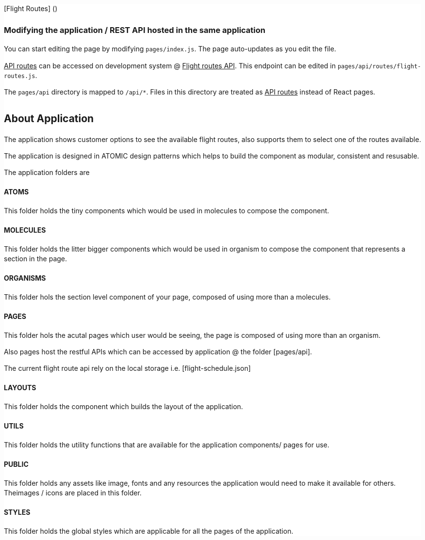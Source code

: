 [Flight Routes] ()

### Modifying the application / REST API hosted in the same application

You can start editing the page by modifying `pages/index.js`. The page auto-updates as you edit the file.

[API routes](https://nextjs.org/docs/api-routes/introduction) can be accessed on development system @ [Flight routes API](http://localhost:8000/api/routes/flight-routes?code=dxb-lhr-1). This endpoint can be edited in `pages/api/routes/flight-routes.js`.

The `pages/api` directory is mapped to `/api/*`. Files in this directory are treated as [API routes](https://nextjs.org/docs/api-routes/introduction) instead of React pages.

## About Application
The application shows customer options to see the available flight routes, also supports them to select one of the routes available. 

The application is designed in ATOMIC design patterns which helps to build the component as modular, consistent and resusable.

The application folders are 

#### ATOMS
This folder holds the tiny components which would be used in molecules to compose the component.

#### MOLECULES
This folder holds the litter bigger components which would be used in organism to compose the component that represents a section in the page.

#### ORGANISMS
This folder hols the section level component of your page, composed of using more than a molecules.

#### PAGES
This folder hols the acutal pages which user would be seeing, the page is composed of using more than an organism.

Also pages host the restful APIs which can be accessed by application @ the folder [pages/api].

The current flight route api rely on the local storage i.e. [flight-schedule.json]

#### LAYOUTS
This folder holds the component which builds the layout of the application.

#### UTILS
This folder holds the utility functions that are available for the application components/ pages for use.

#### PUBLIC 
This folder holds any assets like image, fonts and any resources the application would need to make it available for others. Theimages / icons are placed in this folder.

#### STYLES
This folder holds the global styles which are applicable for all the pages of the application.
